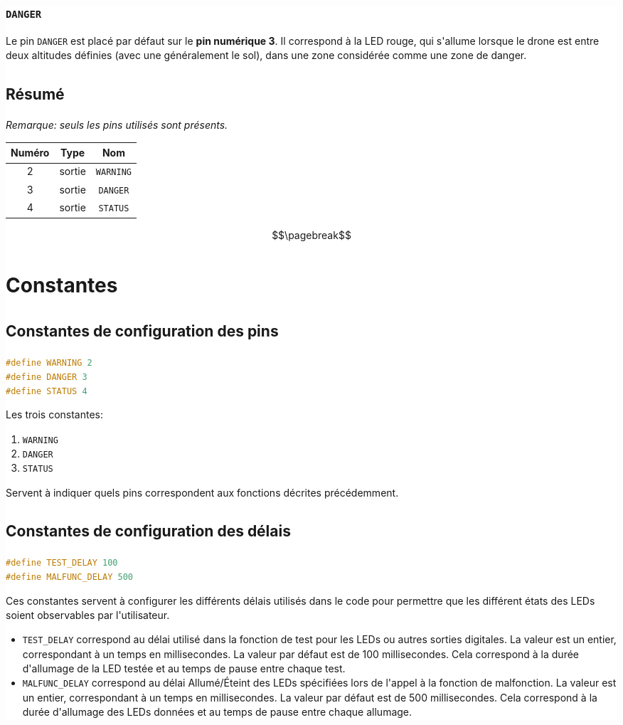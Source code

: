 ### `DANGER`

Le pin `DANGER` est placé par défaut sur le **pin numérique 3**. Il correspond à la LED rouge, qui s'allume lorsque le drone est entre deux altitudes définies (avec une généralement le sol), dans une zone considérée comme une zone de danger.

## Résumé

*Remarque: seuls les pins utilisés sont présents.*

| **Numéro** | **Type** | **Nom**   |
| :--------: | :------: | :-------: |
| 2          | sortie   | `WARNING` |
| 3          | sortie   | `DANGER`  |
| 4          | sortie   | `STATUS`  |

$$\pagebreak$$

# Constantes

## Constantes de configuration des pins

```cpp
#define WARNING 2
#define DANGER 3
#define STATUS 4
```

Les trois constantes:

1. `WARNING`
2. `DANGER`
3. `STATUS`

Servent à indiquer quels pins correspondent aux fonctions décrites précédemment.

## Constantes de configuration des délais

```cpp
#define TEST_DELAY 100
#define MALFUNC_DELAY 500
```

Ces constantes servent à configurer les différents délais utilisés dans le code pour permettre que les différent états des LEDs soient observables par l'utilisateur. 

- `TEST_DELAY` correspond au délai utilisé dans la fonction de test pour les LEDs ou autres sorties digitales. La valeur est un entier, correspondant à un temps en millisecondes. La valeur par défaut est de 100 millisecondes. Cela correspond à la durée d'allumage de la LED testée et au temps de pause entre chaque test.
- `MALFUNC_DELAY` correspond au délai Allumé/Éteint des LEDs spécifiées lors de l'appel à la fonction de malfonction. La valeur est un entier, correspondant à un temps en millisecondes. La valeur par défaut est de 500 millisecondes. Cela correspond à la durée d'allumage des LEDs données et au temps de pause entre chaque allumage.
